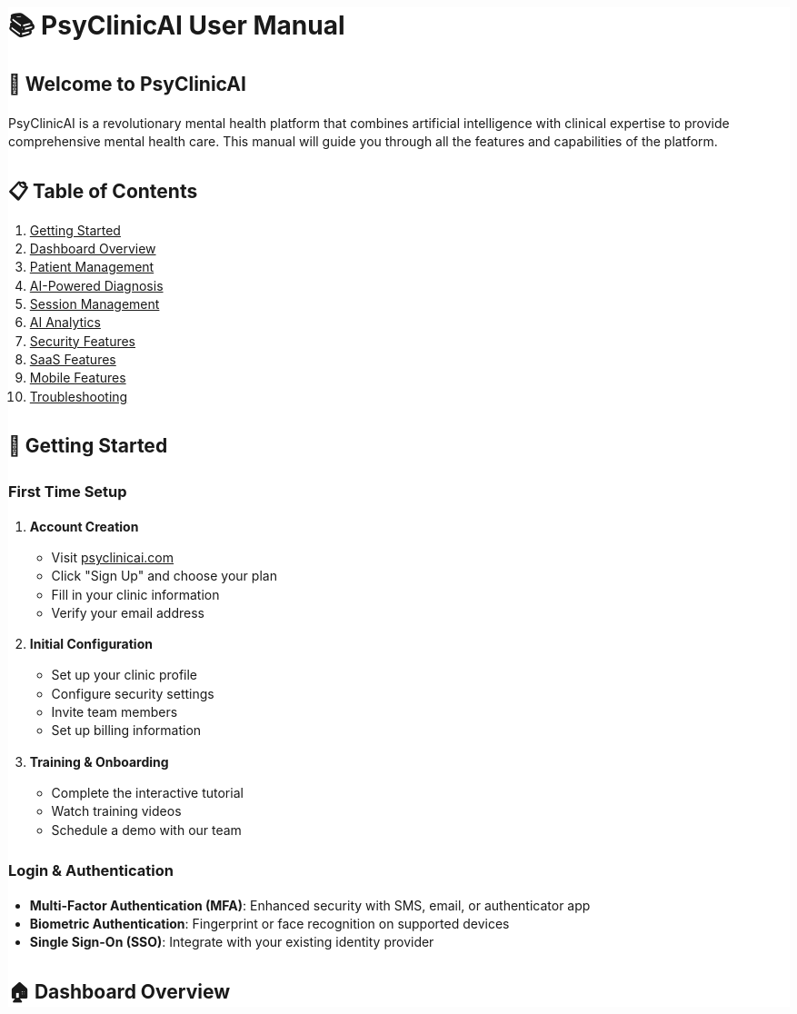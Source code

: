 # 📚 PsyClinicAI User Manual

## 🎯 Welcome to PsyClinicAI

PsyClinicAI is a revolutionary mental health platform that combines artificial intelligence with clinical expertise to provide comprehensive mental health care. This manual will guide you through all the features and capabilities of the platform.

## 📋 Table of Contents

1. [Getting Started](#getting-started)
2. [Dashboard Overview](#dashboard-overview)
3. [Patient Management](#patient-management)
4. [AI-Powered Diagnosis](#ai-powered-diagnosis)
5. [Session Management](#session-management)
6. [AI Analytics](#ai-analytics)
7. [Security Features](#security-features)
8. [SaaS Features](#saas-features)
9. [Mobile Features](#mobile-features)
10. [Troubleshooting](#troubleshooting)

## 🚀 Getting Started

### First Time Setup

1. **Account Creation**
   - Visit [psyclinicai.com](https://psyclinicai.com)
   - Click "Sign Up" and choose your plan
   - Fill in your clinic information
   - Verify your email address

2. **Initial Configuration**
   - Set up your clinic profile
   - Configure security settings
   - Invite team members
   - Set up billing information

3. **Training & Onboarding**
   - Complete the interactive tutorial
   - Watch training videos
   - Schedule a demo with our team

### Login & Authentication

- **Multi-Factor Authentication (MFA)**: Enhanced security with SMS, email, or authenticator app
- **Biometric Authentication**: Fingerprint or face recognition on supported devices
- **Single Sign-On (SSO)**: Integrate with your existing identity provider

## 🏠 Dashboard Overview
